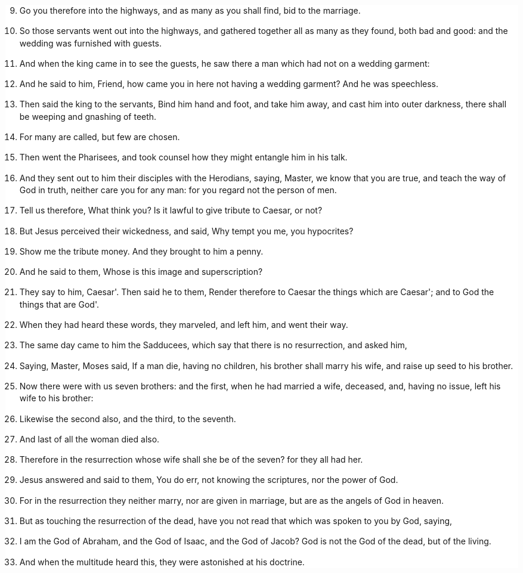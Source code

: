 9. Go you therefore into the highways, and as many as you shall find, bid to the marriage.

10. So those servants went out into the highways, and gathered together all as many as they found, both bad and good: and the wedding was furnished with guests.

11. And when the king came in to see the guests, he saw there a man which had not on a wedding garment:

12. And he said to him, Friend, how came you in here not having a wedding garment? And he was speechless.

13. Then said the king to the servants, Bind him hand and foot, and take him away, and cast him into outer darkness, there shall be weeping and gnashing of teeth.

14. For many are called, but few are chosen.

15. Then went the Pharisees, and took counsel how they might entangle him in his talk.

16. And they sent out to him their disciples with the Herodians, saying, Master, we know that you are true, and teach the way of God in truth, neither care you for any man: for you regard not the person of men.

17. Tell us therefore, What think you? Is it lawful to give tribute to Caesar, or not?

18. But Jesus perceived their wickedness, and said, Why tempt you me, you hypocrites?

19. Show me the tribute money. And they brought to him a penny.

20. And he said to them, Whose is this image and superscription?

21. They say to him, Caesar'. Then said he to them, Render therefore to Caesar the things which are Caesar'; and to God the things that are God'.

22. When they had heard these words, they marveled, and left him, and went their way.

23. The same day came to him the Sadducees, which say that there is no resurrection, and asked him,

24. Saying, Master, Moses said, If a man die, having no children, his brother shall marry his wife, and raise up seed to his brother.

25. Now there were with us seven brothers: and the first, when he had married a wife, deceased, and, having no issue, left his wife to his brother:

26. Likewise the second also, and the third, to the seventh.

27. And last of all the woman died also.

28. Therefore in the resurrection whose wife shall she be of the seven?  for they all had her.

29. Jesus answered and said to them, You do err, not knowing the scriptures, nor the power of God.

30. For in the resurrection they neither marry, nor are given in marriage, but are as the angels of God in heaven.

31. But as touching the resurrection of the dead, have you not read that which was spoken to you by God, saying,

32. I am the God of Abraham, and the God of Isaac, and the God of Jacob?  God is not the God of the dead, but of the living.

33. And when the multitude heard this, they were astonished at his doctrine.

